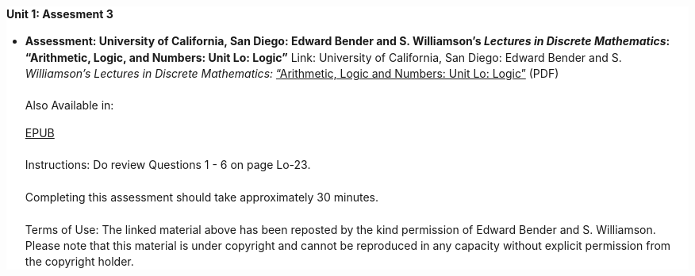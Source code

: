 **Unit 1: Assesment 3** <span id="1.6"></span> 
-   **Assessment: University of California, San Diego: Edward Bender and
    S. Williamson’s *Lectures in Discrete Mathematics*: “Arithmetic,
    Logic, and Numbers: Unit Lo: Logic”**
    Link: University of California, San Diego: Edward Bender and S.
    *Williamson’s Lectures in Discrete Mathematics:* [“Arithmetic, Logic
    and Numbers: Unit Lo:
    Logic”](http://www.saylor.org/site/wp-content/uploads/2011/09/CS202-Unit-lo-logic-Edward-Bender.pdf) (PDF)  
        
     Also Available in:  

    [EPUB](http://www.saylor.org/site/wp-content/uploads/2011/09/CS202-Unit-lo-logic-Edward-Bender.epub)  
        
     Instructions: Do review Questions 1 - 6 on page Lo-23.  
        
     Completing this assessment should take approximately 30 minutes.  
        
     Terms of Use: The linked material above has been reposted by the
    kind permission of Edward Bender and S. Williamson. Please note that
    this material is under copyright and cannot be reproduced in any
    capacity without explicit permission from the copyright holder.


